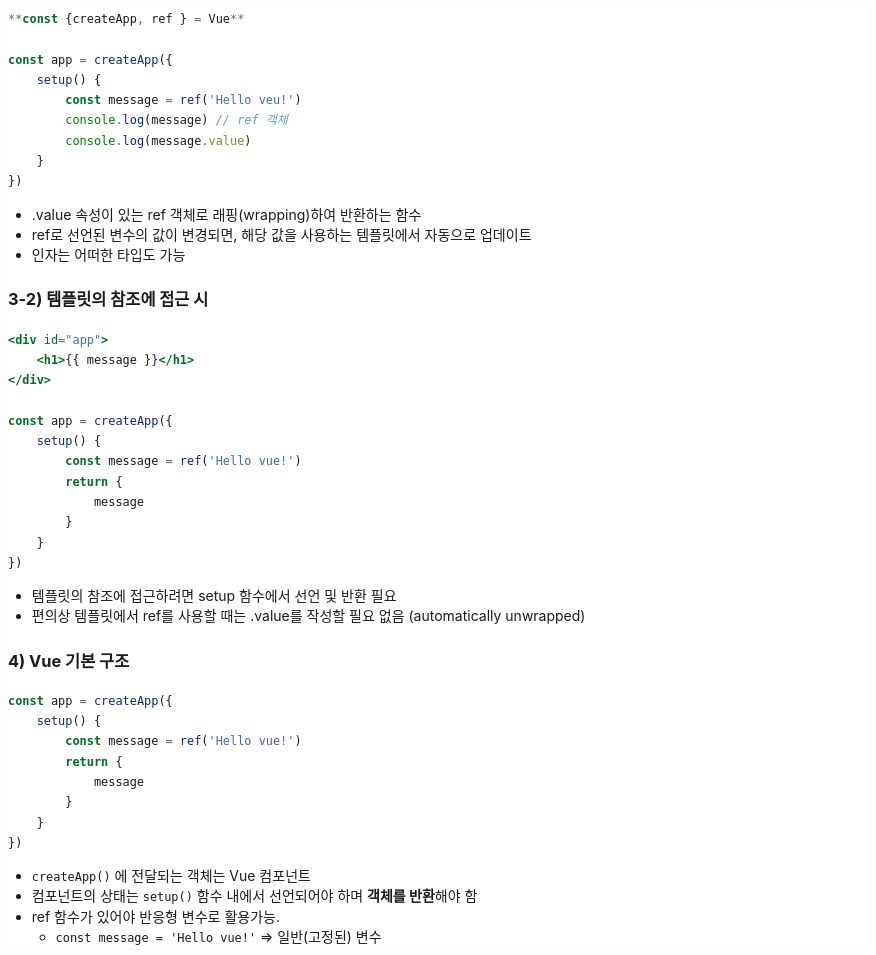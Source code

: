 ```jsx
**const {createApp, ref } = Vue**

const app = createApp({
	setup() {
		const message = ref('Hello veu!')
		console.log(message) // ref 객체
		console.log(message.value)
	}
})
```

- .value 속성이 있는 ref 객체로 래핑(wrapping)하여 반환하는 함수
- ref로 선언된 변수의 값이 변경되면, 해당 값을 사용하는 템플릿에서 자동으로 업데이트
- 인자는 어떠한 타입도 가능

### 3-2) 템플릿의 참조에 접근 시

```jsx
<div id="app">
	<h1>{{ message }}</h1>
</div>

const app = createApp({
	setup() {
		const message = ref('Hello vue!')
		return {
			message
		}
	}
})
```

- 템플릿의 참조에 접근하려면 setup 함수에서 선언 및 반환 필요
- 편의상 템플릿에서 ref를 사용할 때는 .value를 작성할 필요 없음 (automatically unwrapped)

### 4) Vue 기본 구조

```jsx
const app = createApp({
	setup() {
		const message = ref('Hello vue!')
		return {
			message
		}
	}
})
```

- `createApp()` 에 전달되는 객체는 Vue 컴포넌트
- 컴포넌트의 상태는 `setup()` 함수 내에서 선언되어야 하며 **객체를 반환**해야 함
- ref 함수가 있어야 반응형 변수로 활용가능.
    - `const message = 'Hello vue!'` ⇒ 일반(고정된) 변수
